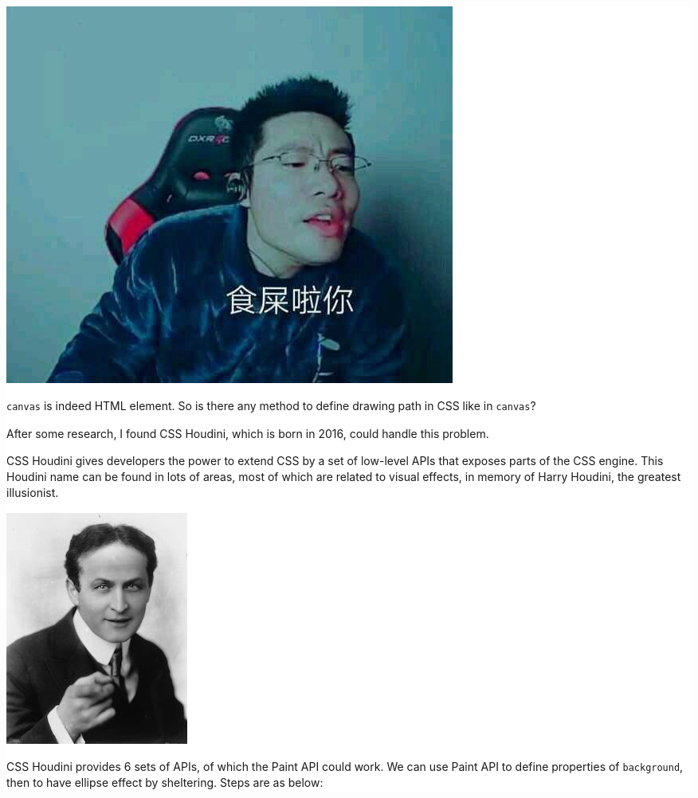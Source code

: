 ![](./16.jpeg)

`canvas` is indeed HTML element. So is there any method to define drawing path in CSS like in `canvas`?

After some research, I found CSS Houdini, which is born in 2016, could handle this problem.

CSS Houdini gives developers the power to extend CSS by a set of low-level APIs that exposes parts of the CSS engine. This Houdini name can be found in lots of areas, most of which are related to visual effects, in memory of Harry Houdini, the greatest illusionist.

![](./17.jpeg)

CSS Houdini provides 6 sets of APIs, of which the Paint API could work. We can use Paint API to define properties of `background`, then to have ellipse effect by sheltering. Steps are as below:

